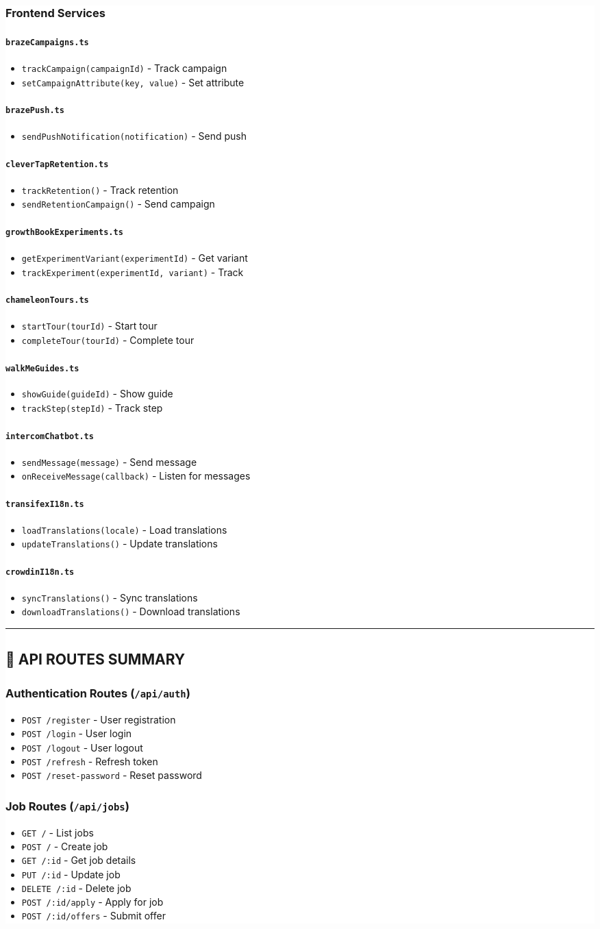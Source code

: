 ### Frontend Services

#### `brazeCampaigns.ts`
- `trackCampaign(campaignId)` - Track campaign
- `setCampaignAttribute(key, value)` - Set attribute

#### `brazePush.ts`
- `sendPushNotification(notification)` - Send push

#### `cleverTapRetention.ts`
- `trackRetention()` - Track retention
- `sendRetentionCampaign()` - Send campaign

#### `growthBookExperiments.ts`
- `getExperimentVariant(experimentId)` - Get variant
- `trackExperiment(experimentId, variant)` - Track

#### `chameleonTours.ts`
- `startTour(tourId)` - Start tour
- `completeTour(tourId)` - Complete tour

#### `walkMeGuides.ts`
- `showGuide(guideId)` - Show guide
- `trackStep(stepId)` - Track step

#### `intercomChatbot.ts`
- `sendMessage(message)` - Send message
- `onReceiveMessage(callback)` - Listen for messages

#### `transifexI18n.ts`
- `loadTranslations(locale)` - Load translations
- `updateTranslations()` - Update translations

#### `crowdinI18n.ts`
- `syncTranslations()` - Sync translations
- `downloadTranslations()` - Download translations

---

## 🎯 API ROUTES SUMMARY

### Authentication Routes (`/api/auth`)
- `POST /register` - User registration
- `POST /login` - User login
- `POST /logout` - User logout
- `POST /refresh` - Refresh token
- `POST /reset-password` - Reset password

### Job Routes (`/api/jobs`)
- `GET /` - List jobs
- `POST /` - Create job
- `GET /:id` - Get job details
- `PUT /:id` - Update job
- `DELETE /:id` - Delete job
- `POST /:id/apply` - Apply for job
- `POST /:id/offers` - Submit offer
